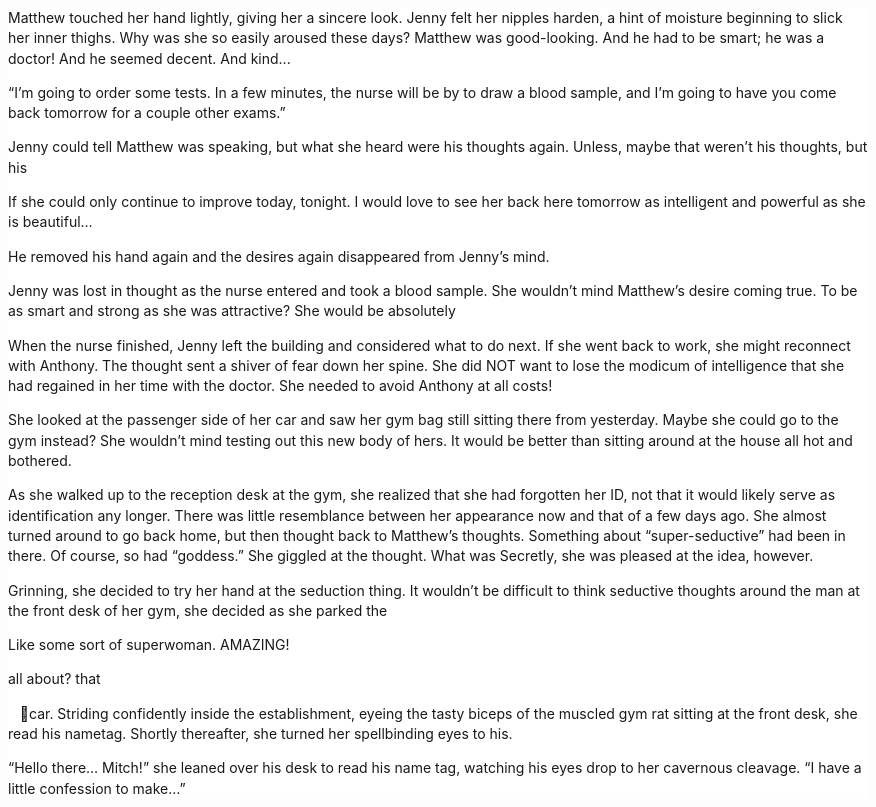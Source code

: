 Matthew touched her hand lightly, giving her a sincere look. Jenny felt her nipples harden, a hint 
of moisture beginning to slick her inner thighs. Why was she so easily aroused these days? 
Matthew was good-looking. And he had to be smart; he was a doctor! And he seemed decent. 
And kind... 
  
“I’m going to order some tests. In a few minutes, the nurse will be by to draw a blood sample, 
and I’m going to have you come back tomorrow for a couple other exams.” 
  
Jenny could tell Matthew was speaking, but what she heard were his thoughts again. Unless, 
maybe that weren’t his thoughts, but his 
  
If she could only continue to improve today, tonight. I would love to see her back here tomorrow 
as intelligent and powerful as she is beautiful… 
  
He removed his hand again and the desires again disappeared from Jenny’s mind. 
  
Jenny was lost in thought as the nurse entered and took a blood sample. She wouldn’t mind 
Matthew’s desire coming true. To be as smart and strong as she was attractive? She would be 
absolutely 
  
When the nurse finished, Jenny left the building and considered what to do next. If she went 
back to work, she might reconnect with Anthony. The thought sent a shiver of fear down her 
spine. She did NOT want to lose the modicum of intelligence that she had regained in her time 
with the doctor. She needed to avoid Anthony at all costs! 
  
She looked at the passenger side of her car and saw her gym bag still sitting there from 
yesterday. Maybe she could go to the gym instead? She wouldn’t mind testing out this new 
body of hers. It would be better than sitting around at the house all hot and bothered. 
 
As she walked up to the reception desk at the gym, she realized that she had forgotten her ID, 
not that it would likely serve as identification any longer. There was little resemblance between 
her appearance now and that of a few days ago. She almost turned around to go back home, 
but then thought back to Matthew’s thoughts. Something about “super-seductive” had been in 
there. Of course, so had “goddess.” She giggled at the thought. What was 
Secretly, she was pleased at the idea, however.  
  
Grinning, she decided to try her hand at the seduction thing. It wouldn’t be difficult to think 
seductive thoughts around the man at the front desk of her gym, she decided as she parked the 

 Like some sort of superwoman. 
AMAZING!
​

 all about? 
that
​

​
​
​
car. Striding confidently inside the establishment, eyeing the tasty biceps of the muscled gym rat 
sitting at the front desk, she read his nametag. Shortly thereafter, she turned her spellbinding 
eyes to his. 
  
“Hello there… Mitch!” she leaned over his desk to read his name tag, watching his eyes drop to 
her cavernous cleavage. “I have a little confession to make…” 
  